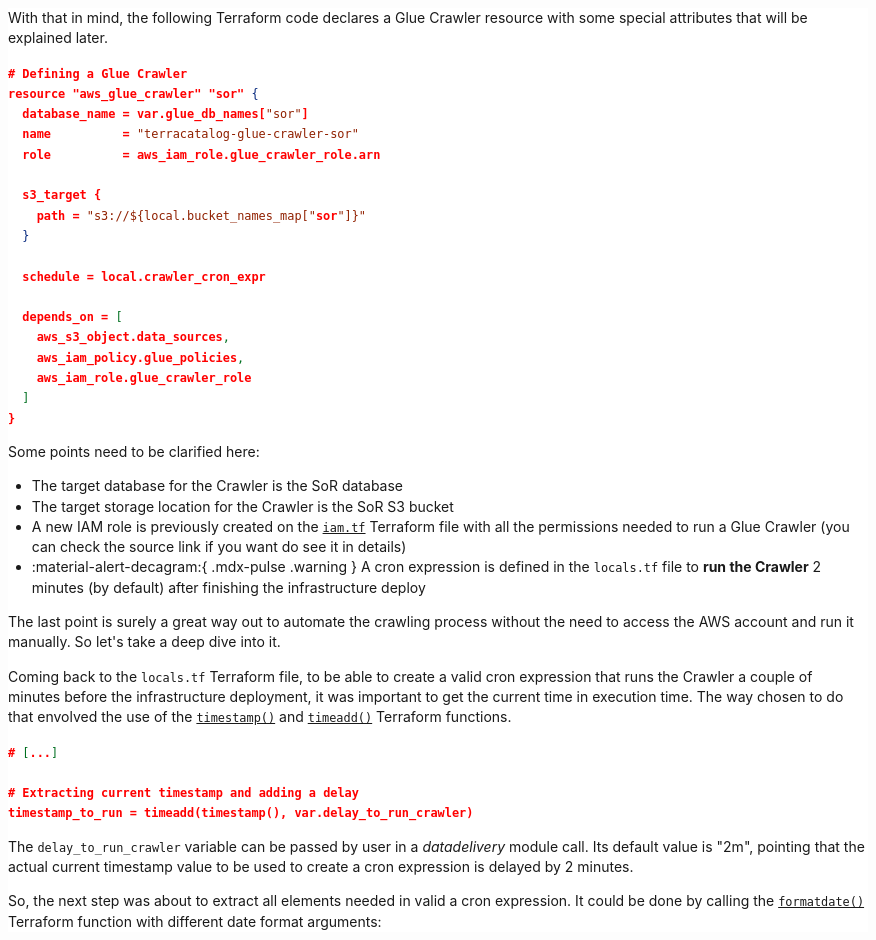 With that in mind, the following Terraform code declares a Glue Crawler resource with some special attributes that will be explained later.

```json
# Defining a Glue Crawler
resource "aws_glue_crawler" "sor" {
  database_name = var.glue_db_names["sor"]
  name          = "terracatalog-glue-crawler-sor"
  role          = aws_iam_role.glue_crawler_role.arn

  s3_target {
    path = "s3://${local.bucket_names_map["sor"]}"
  }

  schedule = local.crawler_cron_expr

  depends_on = [
    aws_s3_object.data_sources,
    aws_iam_policy.glue_policies,
    aws_iam_role.glue_crawler_role
  ]
}
```

Some points need to be clarified here:

- The target database for the Crawler is the SoR database
- The target storage location for the Crawler is the SoR S3 bucket
- A new IAM role is previously created on the [`iam.tf`](https://github.com/ThiagoPanini/datadelivery/blob/main/iam.tf) Terraform file with all the permissions needed to run a Glue Crawler (you can check the source link if you want do see it in details)
- :material-alert-decagram:{ .mdx-pulse .warning } A cron expression is defined in the `locals.tf` file to **run the Crawler** 2 minutes (by default) after finishing the infrastructure deploy

The last point is surely a great way out to automate the crawling process without the need to access the AWS account and run it manually. So let's take a deep dive into it.

Coming back to the `locals.tf` Terraform file, to be able to create a valid cron expression that runs the Crawler a couple of minutes before the infrastructure deployment, it was important to get the current time in execution time. The way chosen to do that envolved the use of the [`timestamp()`](https://developer.hashicorp.com/terraform/language/functions/timestamp) and [`timeadd()`](https://developer.hashicorp.com/terraform/language/functions/timeadd) Terraform functions.

```json
# [...]

# Extracting current timestamp and adding a delay
timestamp_to_run = timeadd(timestamp(), var.delay_to_run_crawler)
```

The `delay_to_run_crawler` variable can be passed by user in a *datadelivery* module call. Its default value is "2m", pointing that the actual current timestamp value to be used to create a cron expression is delayed by 2 minutes.

So, the next step was about to extract all elements needed in valid a cron expression. It could be done by calling the [`formatdate()`](https://developer.hashicorp.com/terraform/language/functions/formatdate) Terraform function with different date format arguments:
